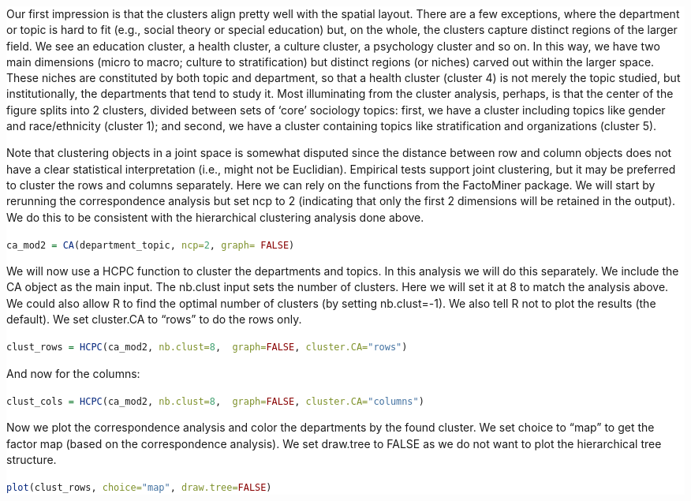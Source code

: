 Our first impression is that the clusters align pretty well with the
spatial layout. There are a few exceptions, where the department or
topic is hard to fit (e.g., social theory or special education) but, on
the whole, the clusters capture distinct regions of the larger field. We
see an education cluster, a health cluster, a culture cluster, a
psychology cluster and so on. In this way, we have two main dimensions
(micro to macro; culture to stratification) but distinct regions (or
niches) carved out within the larger space. These niches are constituted
by both topic and department, so that a health cluster (cluster 4) is
not merely the topic studied, but institutionally, the departments that
tend to study it. Most illuminating from the cluster analysis, perhaps,
is that the center of the figure splits into 2 clusters, divided between
sets of ‘core’ sociology topics: first, we have a cluster including
topics like gender and race/ethnicity (cluster 1); and second, we have a
cluster containing topics like stratification and organizations (cluster
5).

Note that clustering objects in a joint space is somewhat disputed since
the distance between row and column objects does not have a clear
statistical interpretation (i.e., might not be Euclidian). Empirical
tests support joint clustering, but it may be preferred to cluster the
rows and columns separately. Here we can rely on the functions from the
FactoMiner package. We will start by rerunning the correspondence
analysis but set ncp to 2 (indicating that only the first 2 dimensions
will be retained in the output). We do this to be consistent with the
hierarchical clustering analysis done above.

``` r
ca_mod2 = CA(department_topic, ncp=2, graph= FALSE)
```

We will now use a HCPC function to cluster the departments and topics.
In this analysis we will do this separately. We include the CA object as
the main input. The nb.clust input sets the number of clusters. Here we
will set it at 8 to match the analysis above. We could also allow R to
find the optimal number of clusters (by setting nb.clust=-1). We also
tell R not to plot the results (the default). We set cluster.CA to
“rows” to do the rows only.

``` r
clust_rows = HCPC(ca_mod2, nb.clust=8,  graph=FALSE, cluster.CA="rows")
```

And now for the columns:

``` r
clust_cols = HCPC(ca_mod2, nb.clust=8,  graph=FALSE, cluster.CA="columns")
```

Now we plot the correspondence analysis and color the departments by the
found cluster. We set choice to “map” to get the factor map (based on
the correspondence analysis). We set draw.tree to FALSE as we do not
want to plot the hierarchical tree structure.

``` r
plot(clust_rows, choice="map", draw.tree=FALSE)
```
